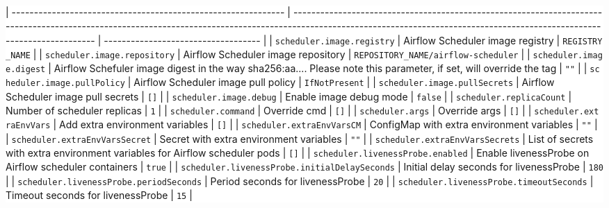 | ------------------------------------------------------------- | ------------------------------------------------------------------------------------------------------------------------------------------------------------------------------------------------------------------------------ | ----------------------------------- |
| `scheduler.image.registry`                                    | Airflow Scheduler image registry                                                                                                                                                                                               | `REGISTRY_NAME`                     |
| `scheduler.image.repository`                                  | Airflow Scheduler image repository                                                                                                                                                                                             | `REPOSITORY_NAME/airflow-scheduler` |
| `scheduler.image.digest`                                      | Airflow Schefuler image digest in the way sha256:aa.... Please note this parameter, if set, will override the tag                                                                                                              | `""`                                |
| `scheduler.image.pullPolicy`                                  | Airflow Scheduler image pull policy                                                                                                                                                                                            | `IfNotPresent`                      |
| `scheduler.image.pullSecrets`                                 | Airflow Scheduler image pull secrets                                                                                                                                                                                           | `[]`                                |
| `scheduler.image.debug`                                       | Enable image debug mode                                                                                                                                                                                                        | `false`                             |
| `scheduler.replicaCount`                                      | Number of scheduler replicas                                                                                                                                                                                                   | `1`                                 |
| `scheduler.command`                                           | Override cmd                                                                                                                                                                                                                   | `[]`                                |
| `scheduler.args`                                              | Override args                                                                                                                                                                                                                  | `[]`                                |
| `scheduler.extraEnvVars`                                      | Add extra environment variables                                                                                                                                                                                                | `[]`                                |
| `scheduler.extraEnvVarsCM`                                    | ConfigMap with extra environment variables                                                                                                                                                                                     | `""`                                |
| `scheduler.extraEnvVarsSecret`                                | Secret with extra environment variables                                                                                                                                                                                        | `""`                                |
| `scheduler.extraEnvVarsSecrets`                               | List of secrets with extra environment variables for Airflow scheduler pods                                                                                                                                                    | `[]`                                |
| `scheduler.livenessProbe.enabled`                             | Enable livenessProbe on Airflow scheduler containers                                                                                                                                                                           | `true`                              |
| `scheduler.livenessProbe.initialDelaySeconds`                 | Initial delay seconds for livenessProbe                                                                                                                                                                                        | `180`                               |
| `scheduler.livenessProbe.periodSeconds`                       | Period seconds for livenessProbe                                                                                                                                                                                               | `20`                                |
| `scheduler.livenessProbe.timeoutSeconds`                      | Timeout seconds for livenessProbe                                                                                                                                                                                              | `15`                                |